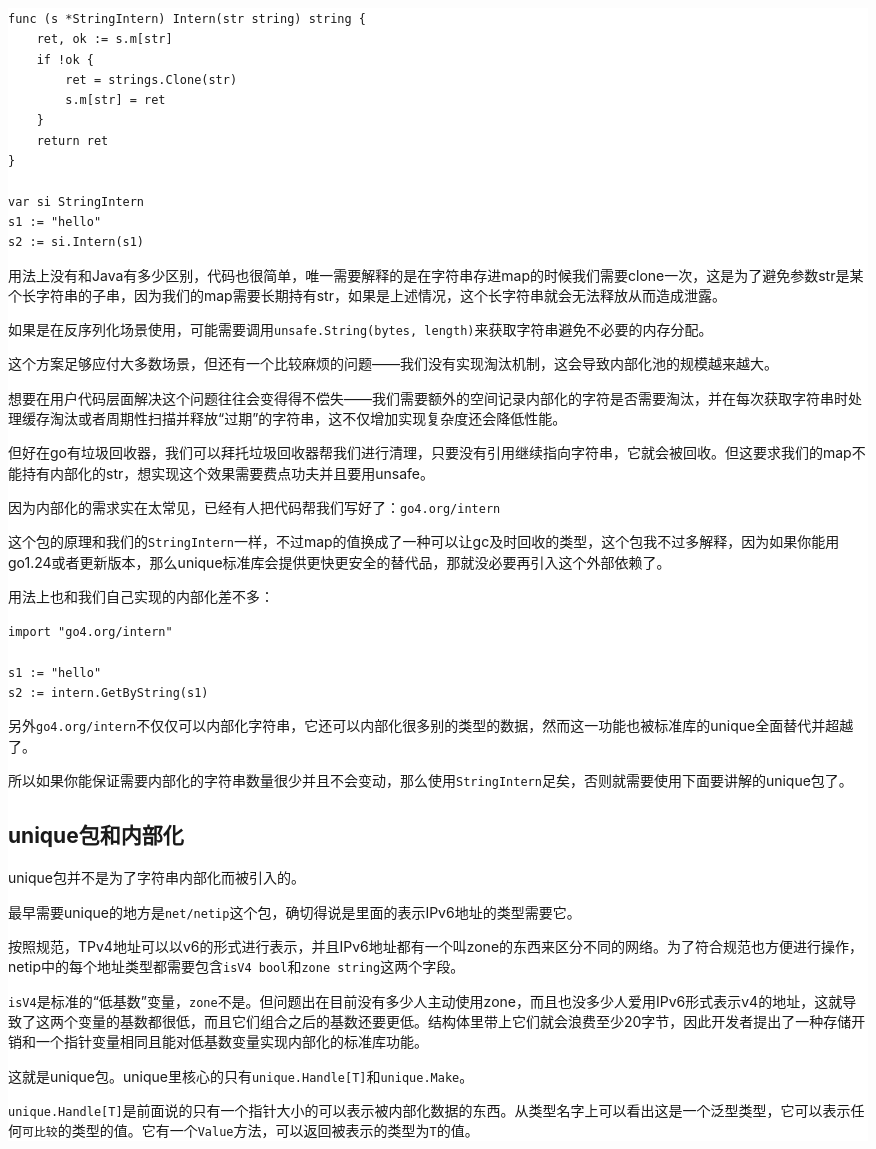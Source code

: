     func (s *StringIntern) Intern(str string) string {
        ret, ok := s.m[str]
        if !ok {
            ret = strings.Clone(str)
            s.m[str] = ret
        }
        return ret
    }
    
    var si StringIntern
    s1 := "hello"
    s2 := si.Intern(s1)
    

用法上没有和Java有多少区别，代码也很简单，唯一需要解释的是在字符串存进map的时候我们需要clone一次，这是为了避免参数str是某个长字符串的子串，因为我们的map需要长期持有str，如果是上述情况，这个长字符串就会无法释放从而造成泄露。

如果是在反序列化场景使用，可能需要调用`unsafe.String(bytes, length)`来获取字符串避免不必要的内存分配。

这个方案足够应付大多数场景，但还有一个比较麻烦的问题——我们没有实现淘汰机制，这会导致内部化池的规模越来越大。

想要在用户代码层面解决这个问题往往会变得得不偿失——我们需要额外的空间记录内部化的字符是否需要淘汰，并在每次获取字符串时处理缓存淘汰或者周期性扫描并释放“过期”的字符串，这不仅增加实现复杂度还会降低性能。

但好在go有垃圾回收器，我们可以拜托垃圾回收器帮我们进行清理，只要没有引用继续指向字符串，它就会被回收。但这要求我们的map不能持有内部化的str，想实现这个效果需要费点功夫并且要用unsafe。

因为内部化的需求实在太常见，已经有人把代码帮我们写好了：`go4.org/intern`

这个包的原理和我们的`StringIntern`一样，不过map的值换成了一种可以让gc及时回收的类型，这个包我不过多解释，因为如果你能用go1.24或者更新版本，那么unique标准库会提供更快更安全的替代品，那就没必要再引入这个外部依赖了。

用法上也和我们自己实现的内部化差不多：

    import "go4.org/intern"
    
    s1 := "hello"
    s2 := intern.GetByString(s1)
    

另外`go4.org/intern`不仅仅可以内部化字符串，它还可以内部化很多别的类型的数据，然而这一功能也被标准库的unique全面替代并超越了。

所以如果你能保证需要内部化的字符串数量很少并且不会变动，那么使用`StringIntern`足矣，否则就需要使用下面要讲解的unique包了。

unique包和内部化
-----------

unique包并不是为了字符串内部化而被引入的。

最早需要unique的地方是`net/netip`这个包，确切得说是里面的表示IPv6地址的类型需要它。

按照规范，TPv4地址可以以v6的形式进行表示，并且IPv6地址都有一个叫zone的东西来区分不同的网络。为了符合规范也方便进行操作，netip中的每个地址类型都需要包含`isV4 bool`和`zone string`这两个字段。

`isV4`是标准的“低基数”变量，`zone`不是。但问题出在目前没有多少人主动使用zone，而且也没多少人爱用IPv6形式表示v4的地址，这就导致了这两个变量的基数都很低，而且它们组合之后的基数还要更低。结构体里带上它们就会浪费至少20字节，因此开发者提出了一种存储开销和一个指针变量相同且能对低基数变量实现内部化的标准库功能。

这就是unique包。unique里核心的只有`unique.Handle[T]`和`unique.Make`。

`unique.Handle[T]`是前面说的只有一个指针大小的可以表示被内部化数据的东西。从类型名字上可以看出这是一个泛型类型，它可以表示任何`可比较`的类型的值。它有一个`Value`方法，可以返回被表示的类型为`T`的值。
